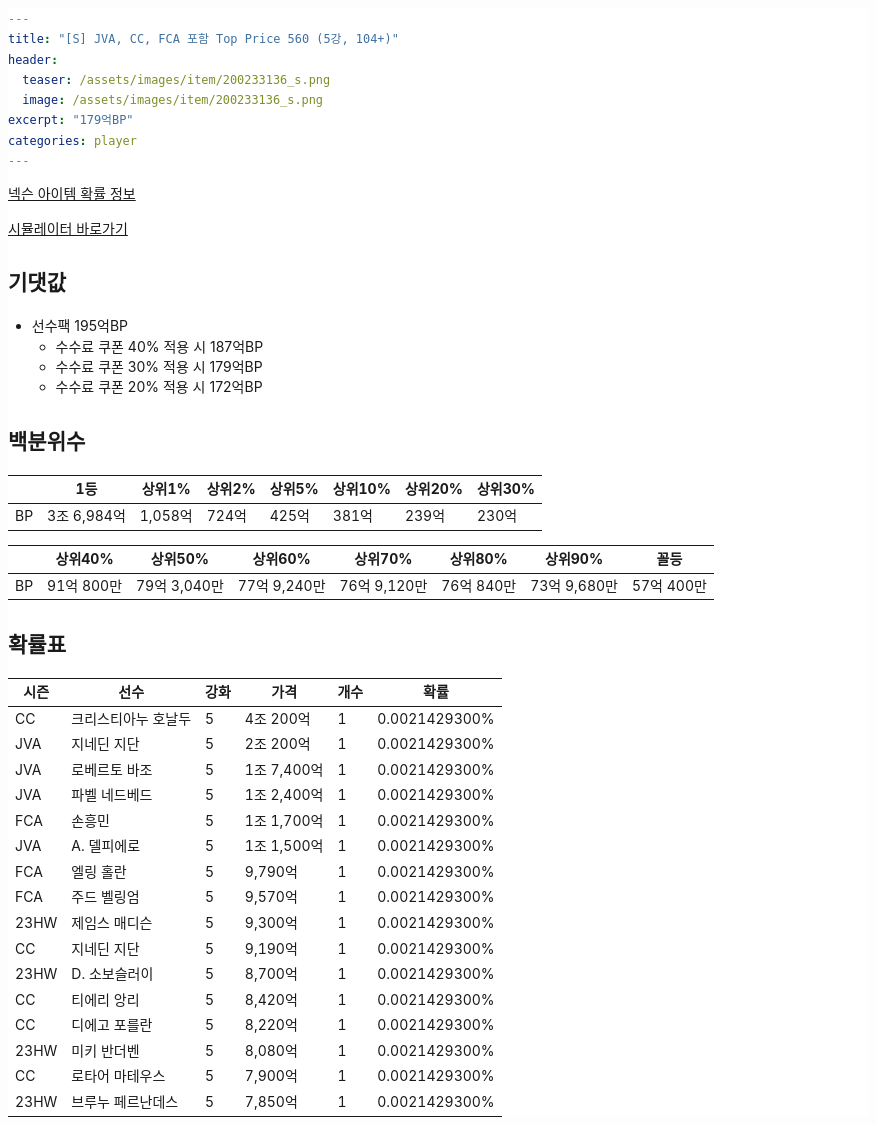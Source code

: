 ```yaml
---
title: "[S] JVA, CC, FCA 포함 Top Price 560 (5강, 104+)"
header:
  teaser: /assets/images/item/200233136_s.png
  image: /assets/images/item/200233136_s.png
excerpt: "179억BP"
categories: player
---
```

[넥슨 아이템 확률 정보](http://iteminfo.nexon.com/probability/fco?sn=7974)

[시뮬레이터 바로가기](/simulator/7974)
## 기댓값
- 선수팩 195억BP
  - 수수료 쿠폰 40% 적용 시 187억BP
  - 수수료 쿠폰 30% 적용 시 179억BP
  - 수수료 쿠폰 20% 적용 시 172억BP


## 백분위수

||1등|상위1%|상위2%|상위5%|상위10%|상위20%|상위30%|
|---|---|---|---|---|---|---|---|
|BP|3조 6,984억|1,058억|724억|425억|381억|239억|230억|

||상위40%|상위50%|상위60%|상위70%|상위80%|상위90%|꼴등|
|---|---|---|---|---|---|---|---|
|BP|91억 800만|79억 3,040만|77억 9,240만|76억 9,120만|76억 840만|73억 9,680만|57억 400만|


## 확률표

|시즌|선수|강화|가격|개수|확률|
|---|---|---|---|---|---|
|CC|크리스티아누 호날두|5|4조 200억|1|0.0021429300%|
|JVA|지네딘 지단|5|2조 200억|1|0.0021429300%|
|JVA|로베르토 바조|5|1조 7,400억|1|0.0021429300%|
|JVA|파벨 네드베드|5|1조 2,400억|1|0.0021429300%|
|FCA|손흥민|5|1조 1,700억|1|0.0021429300%|
|JVA|A. 델피에로|5|1조 1,500억|1|0.0021429300%|
|FCA|엘링 홀란|5|9,790억|1|0.0021429300%|
|FCA|주드 벨링엄|5|9,570억|1|0.0021429300%|
|23HW|제임스 매디슨|5|9,300억|1|0.0021429300%|
|CC|지네딘 지단|5|9,190억|1|0.0021429300%|
|23HW|D. 소보슬러이|5|8,700억|1|0.0021429300%|
|CC|티에리 앙리|5|8,420억|1|0.0021429300%|
|CC|디에고 포를란|5|8,220억|1|0.0021429300%|
|23HW|미키 반더벤|5|8,080억|1|0.0021429300%|
|CC|로타어 마테우스|5|7,900억|1|0.0021429300%|
|23HW|브루누 페르난데스|5|7,850억|1|0.0021429300%|